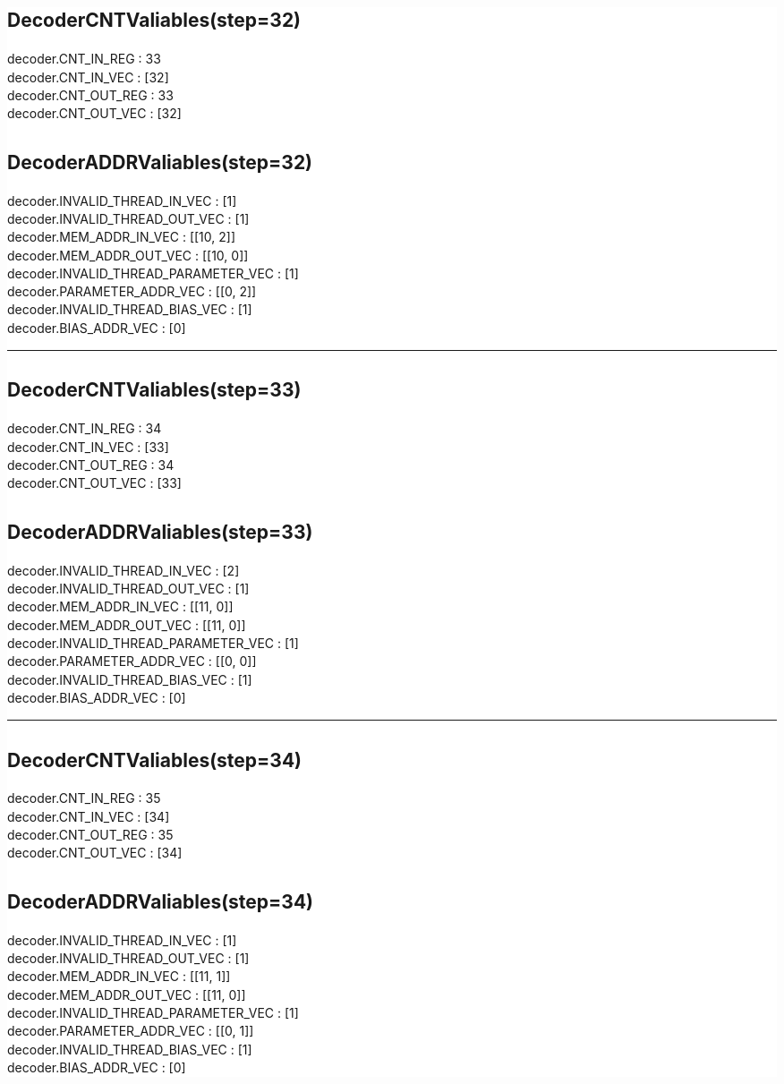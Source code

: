 ## DecoderCNTValiables(step=32)  

decoder.CNT_IN_REG : 33  
decoder.CNT_IN_VEC : [32]  
decoder.CNT_OUT_REG : 33  
decoder.CNT_OUT_VEC : [32]  

## DecoderADDRValiables(step=32)  

decoder.INVALID_THREAD_IN_VEC : [1]  
decoder.INVALID_THREAD_OUT_VEC : [1]  
decoder.MEM_ADDR_IN_VEC : [[10, 2]]  
decoder.MEM_ADDR_OUT_VEC : [[10, 0]]  
decoder.INVALID_THREAD_PARAMETER_VEC : [1]  
decoder.PARAMETER_ADDR_VEC : [[0, 2]]  
decoder.INVALID_THREAD_BIAS_VEC : [1]  
decoder.BIAS_ADDR_VEC : [0]  

***

## DecoderCNTValiables(step=33)  

decoder.CNT_IN_REG : 34  
decoder.CNT_IN_VEC : [33]  
decoder.CNT_OUT_REG : 34  
decoder.CNT_OUT_VEC : [33]  

## DecoderADDRValiables(step=33)  

decoder.INVALID_THREAD_IN_VEC : [2]  
decoder.INVALID_THREAD_OUT_VEC : [1]  
decoder.MEM_ADDR_IN_VEC : [[11, 0]]  
decoder.MEM_ADDR_OUT_VEC : [[11, 0]]  
decoder.INVALID_THREAD_PARAMETER_VEC : [1]  
decoder.PARAMETER_ADDR_VEC : [[0, 0]]  
decoder.INVALID_THREAD_BIAS_VEC : [1]  
decoder.BIAS_ADDR_VEC : [0]  

***

## DecoderCNTValiables(step=34)  

decoder.CNT_IN_REG : 35  
decoder.CNT_IN_VEC : [34]  
decoder.CNT_OUT_REG : 35  
decoder.CNT_OUT_VEC : [34]  

## DecoderADDRValiables(step=34)  

decoder.INVALID_THREAD_IN_VEC : [1]  
decoder.INVALID_THREAD_OUT_VEC : [1]  
decoder.MEM_ADDR_IN_VEC : [[11, 1]]  
decoder.MEM_ADDR_OUT_VEC : [[11, 0]]  
decoder.INVALID_THREAD_PARAMETER_VEC : [1]  
decoder.PARAMETER_ADDR_VEC : [[0, 1]]  
decoder.INVALID_THREAD_BIAS_VEC : [1]  
decoder.BIAS_ADDR_VEC : [0]  
